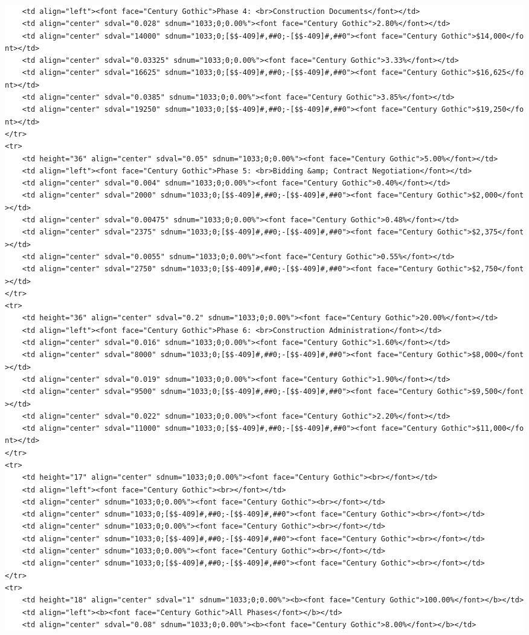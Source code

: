 		<td align="left"><font face="Century Gothic">Phase 4: <br>Construction Documents</font></td>
		<td align="center" sdval="0.028" sdnum="1033;0;0.00%"><font face="Century Gothic">2.80%</font></td>
		<td align="center" sdval="14000" sdnum="1033;0;[$$-409]#,##0;-[$$-409]#,##0"><font face="Century Gothic">$14,000</font></td>
		<td align="center" sdval="0.03325" sdnum="1033;0;0.00%"><font face="Century Gothic">3.33%</font></td>
		<td align="center" sdval="16625" sdnum="1033;0;[$$-409]#,##0;-[$$-409]#,##0"><font face="Century Gothic">$16,625</font></td>
		<td align="center" sdval="0.0385" sdnum="1033;0;0.00%"><font face="Century Gothic">3.85%</font></td>
		<td align="center" sdval="19250" sdnum="1033;0;[$$-409]#,##0;-[$$-409]#,##0"><font face="Century Gothic">$19,250</font></td>
	</tr>
	<tr>
		<td height="36" align="center" sdval="0.05" sdnum="1033;0;0.00%"><font face="Century Gothic">5.00%</font></td>
		<td align="left"><font face="Century Gothic">Phase 5: <br>Bidding &amp; Contract Negotiation</font></td>
		<td align="center" sdval="0.004" sdnum="1033;0;0.00%"><font face="Century Gothic">0.40%</font></td>
		<td align="center" sdval="2000" sdnum="1033;0;[$$-409]#,##0;-[$$-409]#,##0"><font face="Century Gothic">$2,000</font></td>
		<td align="center" sdval="0.00475" sdnum="1033;0;0.00%"><font face="Century Gothic">0.48%</font></td>
		<td align="center" sdval="2375" sdnum="1033;0;[$$-409]#,##0;-[$$-409]#,##0"><font face="Century Gothic">$2,375</font></td>
		<td align="center" sdval="0.0055" sdnum="1033;0;0.00%"><font face="Century Gothic">0.55%</font></td>
		<td align="center" sdval="2750" sdnum="1033;0;[$$-409]#,##0;-[$$-409]#,##0"><font face="Century Gothic">$2,750</font></td>
	</tr>
	<tr>
		<td height="36" align="center" sdval="0.2" sdnum="1033;0;0.00%"><font face="Century Gothic">20.00%</font></td>
		<td align="left"><font face="Century Gothic">Phase 6: <br>Construction Administration</font></td>
		<td align="center" sdval="0.016" sdnum="1033;0;0.00%"><font face="Century Gothic">1.60%</font></td>
		<td align="center" sdval="8000" sdnum="1033;0;[$$-409]#,##0;-[$$-409]#,##0"><font face="Century Gothic">$8,000</font></td>
		<td align="center" sdval="0.019" sdnum="1033;0;0.00%"><font face="Century Gothic">1.90%</font></td>
		<td align="center" sdval="9500" sdnum="1033;0;[$$-409]#,##0;-[$$-409]#,##0"><font face="Century Gothic">$9,500</font></td>
		<td align="center" sdval="0.022" sdnum="1033;0;0.00%"><font face="Century Gothic">2.20%</font></td>
		<td align="center" sdval="11000" sdnum="1033;0;[$$-409]#,##0;-[$$-409]#,##0"><font face="Century Gothic">$11,000</font></td>
	</tr>
	<tr>
		<td height="17" align="center" sdnum="1033;0;0.00%"><font face="Century Gothic"><br></font></td>
		<td align="left"><font face="Century Gothic"><br></font></td>
		<td align="center" sdnum="1033;0;0.00%"><font face="Century Gothic"><br></font></td>
		<td align="center" sdnum="1033;0;[$$-409]#,##0;-[$$-409]#,##0"><font face="Century Gothic"><br></font></td>
		<td align="center" sdnum="1033;0;0.00%"><font face="Century Gothic"><br></font></td>
		<td align="center" sdnum="1033;0;[$$-409]#,##0;-[$$-409]#,##0"><font face="Century Gothic"><br></font></td>
		<td align="center" sdnum="1033;0;0.00%"><font face="Century Gothic"><br></font></td>
		<td align="center" sdnum="1033;0;[$$-409]#,##0;-[$$-409]#,##0"><font face="Century Gothic"><br></font></td>
	</tr>
	<tr>
		<td height="18" align="center" sdval="1" sdnum="1033;0;0.00%"><b><font face="Century Gothic">100.00%</font></b></td>
		<td align="left"><b><font face="Century Gothic">All Phases</font></b></td>
		<td align="center" sdval="0.08" sdnum="1033;0;0.00%"><b><font face="Century Gothic">8.00%</font></b></td>